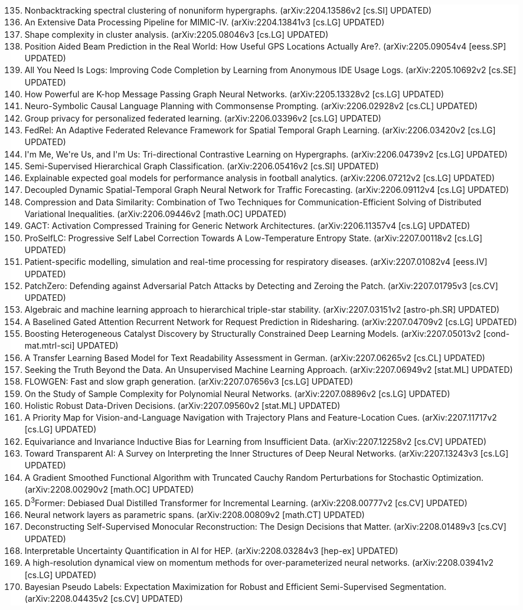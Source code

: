 135. Nonbacktracking spectral clustering of nonuniform hypergraphs. (arXiv:2204.13586v2 [cs.SI] UPDATED)
136. An Extensive Data Processing Pipeline for MIMIC-IV. (arXiv:2204.13841v3 [cs.LG] UPDATED)
137. Shape complexity in cluster analysis. (arXiv:2205.08046v3 [cs.LG] UPDATED)
138. Position Aided Beam Prediction in the Real World: How Useful GPS Locations Actually Are?. (arXiv:2205.09054v4 [eess.SP] UPDATED)
139. All You Need Is Logs: Improving Code Completion by Learning from Anonymous IDE Usage Logs. (arXiv:2205.10692v2 [cs.SE] UPDATED)
140. How Powerful are K-hop Message Passing Graph Neural Networks. (arXiv:2205.13328v2 [cs.LG] UPDATED)
141. Neuro-Symbolic Causal Language Planning with Commonsense Prompting. (arXiv:2206.02928v2 [cs.CL] UPDATED)
142. Group privacy for personalized federated learning. (arXiv:2206.03396v2 [cs.LG] UPDATED)
143. FedRel: An Adaptive Federated Relevance Framework for Spatial Temporal Graph Learning. (arXiv:2206.03420v2 [cs.LG] UPDATED)
144. I'm Me, We're Us, and I'm Us: Tri-directional Contrastive Learning on Hypergraphs. (arXiv:2206.04739v2 [cs.LG] UPDATED)
145. Semi-Supervised Hierarchical Graph Classification. (arXiv:2206.05416v2 [cs.SI] UPDATED)
146. Explainable expected goal models for performance analysis in football analytics. (arXiv:2206.07212v2 [cs.LG] UPDATED)
147. Decoupled Dynamic Spatial-Temporal Graph Neural Network for Traffic Forecasting. (arXiv:2206.09112v4 [cs.LG] UPDATED)
148. Compression and Data Similarity: Combination of Two Techniques for Communication-Efficient Solving of Distributed Variational Inequalities. (arXiv:2206.09446v2 [math.OC] UPDATED)
149. GACT: Activation Compressed Training for Generic Network Architectures. (arXiv:2206.11357v4 [cs.LG] UPDATED)
150. ProSelfLC: Progressive Self Label Correction Towards A Low-Temperature Entropy State. (arXiv:2207.00118v2 [cs.LG] UPDATED)
151. Patient-specific modelling, simulation and real-time processing for respiratory diseases. (arXiv:2207.01082v4 [eess.IV] UPDATED)
152. PatchZero: Defending against Adversarial Patch Attacks by Detecting and Zeroing the Patch. (arXiv:2207.01795v3 [cs.CV] UPDATED)
153. Algebraic and machine learning approach to hierarchical triple-star stability. (arXiv:2207.03151v2 [astro-ph.SR] UPDATED)
154. A Baselined Gated Attention Recurrent Network for Request Prediction in Ridesharing. (arXiv:2207.04709v2 [cs.LG] UPDATED)
155. Boosting Heterogeneous Catalyst Discovery by Structurally Constrained Deep Learning Models. (arXiv:2207.05013v2 [cond-mat.mtrl-sci] UPDATED)
156. A Transfer Learning Based Model for Text Readability Assessment in German. (arXiv:2207.06265v2 [cs.CL] UPDATED)
157. Seeking the Truth Beyond the Data. An Unsupervised Machine Learning Approach. (arXiv:2207.06949v2 [stat.ML] UPDATED)
158. FLOWGEN: Fast and slow graph generation. (arXiv:2207.07656v3 [cs.LG] UPDATED)
159. On the Study of Sample Complexity for Polynomial Neural Networks. (arXiv:2207.08896v2 [cs.LG] UPDATED)
160. Holistic Robust Data-Driven Decisions. (arXiv:2207.09560v2 [stat.ML] UPDATED)
161. A Priority Map for Vision-and-Language Navigation with Trajectory Plans and Feature-Location Cues. (arXiv:2207.11717v2 [cs.LG] UPDATED)
162. Equivariance and Invariance Inductive Bias for Learning from Insufficient Data. (arXiv:2207.12258v2 [cs.CV] UPDATED)
163. Toward Transparent AI: A Survey on Interpreting the Inner Structures of Deep Neural Networks. (arXiv:2207.13243v3 [cs.LG] UPDATED)
164. A Gradient Smoothed Functional Algorithm with Truncated Cauchy Random Perturbations for Stochastic Optimization. (arXiv:2208.00290v2 [math.OC] UPDATED)
165. $\textrm{D}^3\textrm{Former}$: Debiased Dual Distilled Transformer for Incremental Learning. (arXiv:2208.00777v2 [cs.CV] UPDATED)
166. Neural network layers as parametric spans. (arXiv:2208.00809v2 [math.CT] UPDATED)
167. Deconstructing Self-Supervised Monocular Reconstruction: The Design Decisions that Matter. (arXiv:2208.01489v3 [cs.CV] UPDATED)
168. Interpretable Uncertainty Quantification in AI for HEP. (arXiv:2208.03284v3 [hep-ex] UPDATED)
169. A high-resolution dynamical view on momentum methods for over-parameterized neural networks. (arXiv:2208.03941v2 [cs.LG] UPDATED)
170. Bayesian Pseudo Labels: Expectation Maximization for Robust and Efficient Semi-Supervised Segmentation. (arXiv:2208.04435v2 [cs.CV] UPDATED)